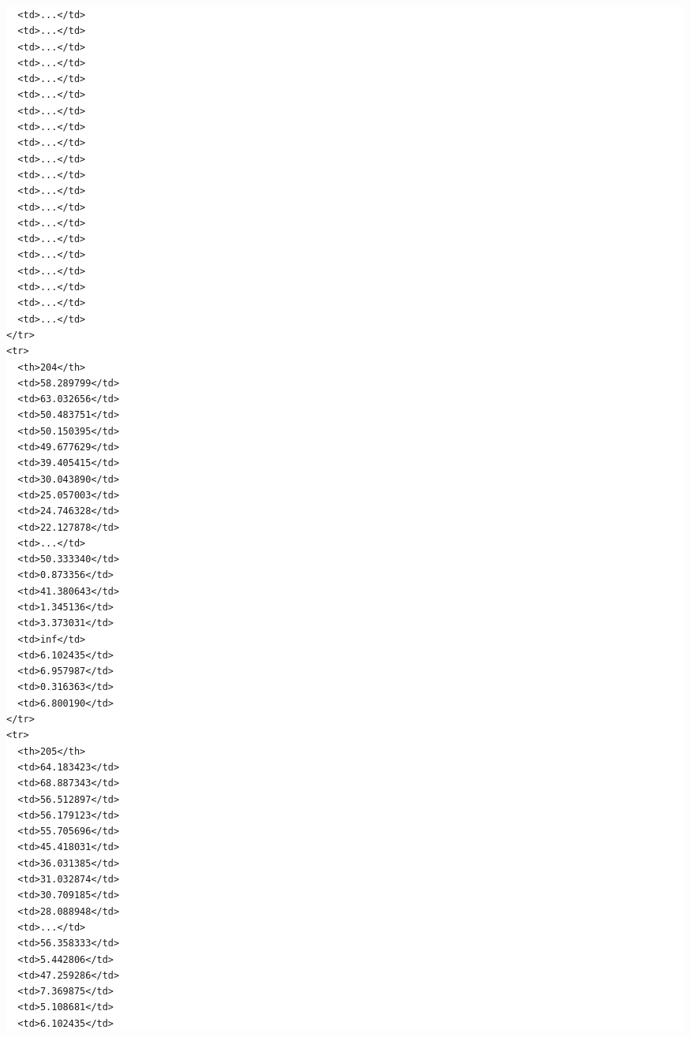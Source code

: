       <td>...</td>
      <td>...</td>
      <td>...</td>
      <td>...</td>
      <td>...</td>
      <td>...</td>
      <td>...</td>
      <td>...</td>
      <td>...</td>
      <td>...</td>
      <td>...</td>
      <td>...</td>
      <td>...</td>
      <td>...</td>
      <td>...</td>
      <td>...</td>
      <td>...</td>
      <td>...</td>
      <td>...</td>
      <td>...</td>
    </tr>
    <tr>
      <th>204</th>
      <td>58.289799</td>
      <td>63.032656</td>
      <td>50.483751</td>
      <td>50.150395</td>
      <td>49.677629</td>
      <td>39.405415</td>
      <td>30.043890</td>
      <td>25.057003</td>
      <td>24.746328</td>
      <td>22.127878</td>
      <td>...</td>
      <td>50.333340</td>
      <td>0.873356</td>
      <td>41.380643</td>
      <td>1.345136</td>
      <td>3.373031</td>
      <td>inf</td>
      <td>6.102435</td>
      <td>6.957987</td>
      <td>0.316363</td>
      <td>6.800190</td>
    </tr>
    <tr>
      <th>205</th>
      <td>64.183423</td>
      <td>68.887343</td>
      <td>56.512897</td>
      <td>56.179123</td>
      <td>55.705696</td>
      <td>45.418031</td>
      <td>36.031385</td>
      <td>31.032874</td>
      <td>30.709185</td>
      <td>28.088948</td>
      <td>...</td>
      <td>56.358333</td>
      <td>5.442806</td>
      <td>47.259286</td>
      <td>7.369875</td>
      <td>5.108681</td>
      <td>6.102435</td>